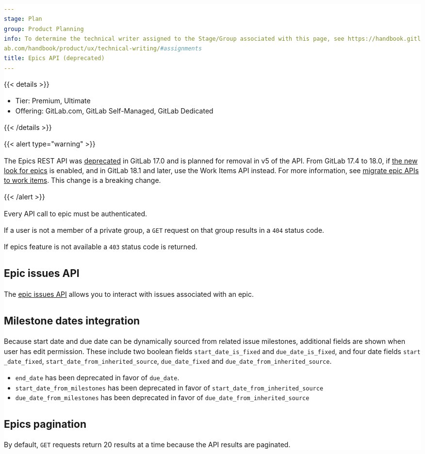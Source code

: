```yaml
---
stage: Plan
group: Product Planning
info: To determine the technical writer assigned to the Stage/Group associated with this page, see https://handbook.gitlab.com/handbook/product/ux/technical-writing/#assignments
title: Epics API (deprecated)
---
```


{{< details >}}

- Tier: Premium, Ultimate
- Offering: GitLab.com, GitLab Self-Managed, GitLab Dedicated

{{< /details >}}

{{< alert type="warning" >}}

The Epics REST API was [deprecated](https://gitlab.com/gitlab-org/gitlab/-/issues/460668) in GitLab 17.0
and is planned for removal in v5 of the API.
From GitLab 17.4 to 18.0, if [the new look for epics](../user/group/epics/_index.md#epics-as-work-items) is enabled, and in GitLab 18.1 and later, use the
Work Items API instead. For more information, see [migrate epic APIs to work items](graphql/epic_work_items_api_migration_guide.md).
This change is a breaking change.

{{< /alert >}}

Every API call to epic must be authenticated.

If a user is not a member of a private group, a `GET` request on that group results in a `404` status code.

If epics feature is not available a `403` status code is returned.

## Epic issues API

The [epic issues API](epic_issues.md) allows you to interact with issues associated with an epic.

## Milestone dates integration

Because start date and due date can be dynamically sourced from related issue milestones,
additional fields are shown when user has edit permission. These include two boolean
fields `start_date_is_fixed` and `due_date_is_fixed`, and four date fields `start_date_fixed`,
`start_date_from_inherited_source`, `due_date_fixed` and `due_date_from_inherited_source`.

- `end_date` has been deprecated in favor of `due_date`.
- `start_date_from_milestones` has been deprecated in favor of `start_date_from_inherited_source`
- `due_date_from_milestones` has been deprecated in favor of `due_date_from_inherited_source`

## Epics pagination

By default, `GET` requests return 20 results at a time because the API results
are paginated.
